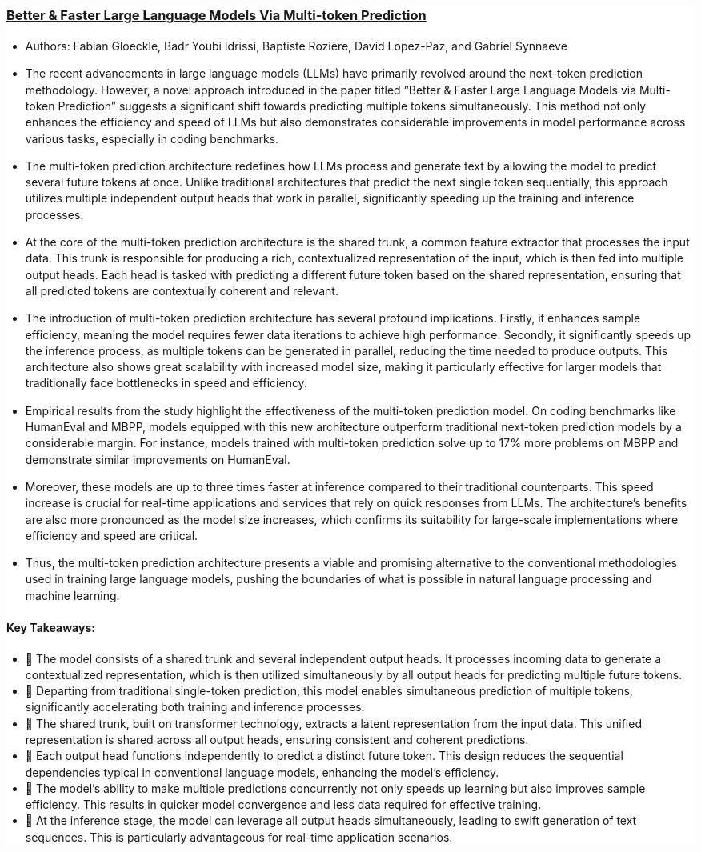 ### [Better & Faster Large Language Models Via Multi-token Prediction](https://arxiv.org/pdf/2404.19737)

*   Authors: Fabian Gloeckle, Badr Youbi Idrissi, Baptiste Rozière, David Lopez-Paz, and Gabriel Synnaeve
    
*   The recent advancements in large language models (LLMs) have primarily revolved around the next-token prediction methodology. However, a novel approach introduced in the paper titled “Better & Faster Large Language Models via Multi-token Prediction” suggests a significant shift towards predicting multiple tokens simultaneously. This method not only enhances the efficiency and speed of LLMs but also demonstrates considerable improvements in model performance across various tasks, especially in coding benchmarks.
*   The multi-token prediction architecture redefines how LLMs process and generate text by allowing the model to predict several future tokens at once. Unlike traditional architectures that predict the next single token sequentially, this approach utilizes multiple independent output heads that work in parallel, significantly speeding up the training and inference processes.
*   At the core of the multi-token prediction architecture is the shared trunk, a common feature extractor that processes the input data. This trunk is responsible for producing a rich, contextualized representation of the input, which is then fed into multiple output heads. Each head is tasked with predicting a different future token based on the shared representation, ensuring that all predicted tokens are contextually coherent and relevant.
*   The introduction of multi-token prediction architecture has several profound implications. Firstly, it enhances sample efficiency, meaning the model requires fewer data iterations to achieve high performance. Secondly, it significantly speeds up the inference process, as multiple tokens can be generated in parallel, reducing the time needed to produce outputs. This architecture also shows great scalability with increased model size, making it particularly effective for larger models that traditionally face bottlenecks in speed and efficiency.
*   Empirical results from the study highlight the effectiveness of the multi-token prediction model. On coding benchmarks like HumanEval and MBPP, models equipped with this new architecture outperform traditional next-token prediction models by a considerable margin. For instance, models trained with multi-token prediction solve up to 17% more problems on MBPP and demonstrate similar improvements on HumanEval.
*   Moreover, these models are up to three times faster at inference compared to their traditional counterparts. This speed increase is crucial for real-time applications and services that rely on quick responses from LLMs. The architecture’s benefits are also more pronounced as the model size increases, which confirms its suitability for large-scale implementations where efficiency and speed are critical.
*   Thus, the multi-token prediction architecture presents a viable and promising alternative to the conventional methodologies used in training large language models, pushing the boundaries of what is possible in natural language processing and machine learning.

#### Key Takeaways:

*   🔹 The model consists of a shared trunk and several independent output heads. It processes incoming data to generate a contextualized representation, which is then utilized simultaneously by all output heads for predicting multiple future tokens.
*   🔹 Departing from traditional single-token prediction, this model enables simultaneous prediction of multiple tokens, significantly accelerating both training and inference processes.
*   🔹 The shared trunk, built on transformer technology, extracts a latent representation from the input data. This unified representation is shared across all output heads, ensuring consistent and coherent predictions.
*   🔹 Each output head functions independently to predict a distinct future token. This design reduces the sequential dependencies typical in conventional language models, enhancing the model’s efficiency.
*   🔹 The model’s ability to make multiple predictions concurrently not only speeds up learning but also improves sample efficiency. This results in quicker model convergence and less data required for effective training.
*   🔹 At the inference stage, the model can leverage all output heads simultaneously, leading to swift generation of text sequences. This is particularly advantageous for real-time application scenarios.
